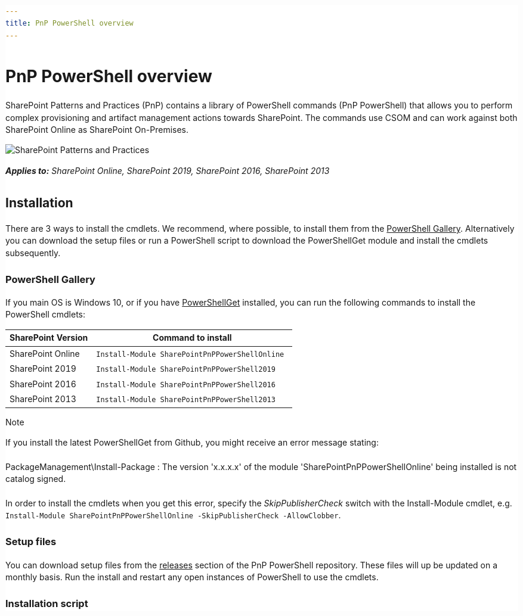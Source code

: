 ```yaml
---
title: PnP PowerShell overview
---
```


# PnP PowerShell overview

SharePoint Patterns and Practices (PnP) contains a library of PowerShell commands (PnP PowerShell) that allows you to perform complex provisioning and artifact management actions towards SharePoint. The commands use CSOM and can work against both SharePoint Online as SharePoint On-Premises.

![SharePoint Patterns and Practices](https://devofficecdn.azureedge.net/media/Default/PnP/sppnp.png)

_**Applies to:** SharePoint Online, SharePoint 2019, SharePoint 2016, SharePoint 2013_

## Installation

There are 3 ways to install the cmdlets. We recommend, where possible, to install them from the [PowerShell Gallery](https://www.powershellgallery.com). Alternatively you can download the setup files or run a PowerShell script to download the PowerShellGet module and install the cmdlets subsequently.

### PowerShell Gallery

If you main OS is Windows 10, or if you have [PowerShellGet](https://github.com/powershell/powershellget) installed, you can run the following commands to install the PowerShell cmdlets:

|**SharePoint Version**|**Command to install**|
|------------------|------------------|
|SharePoint Online|`Install-Module SharePointPnPPowerShellOnline `|
|SharePoint 2019|`Install-Module SharePointPnPPowerShell2019`|
|SharePoint 2016|`Install-Module SharePointPnPPowerShell2016`|
|SharePoint 2013|`Install-Module SharePointPnPPowerShell2013`|

> [!NOTE]
> If you install the latest PowerShellGet from Github, you might receive an error message stating: <br/><br/> PackageManagement\Install-Package : The version 'x.x.x.x' of the module 'SharePointPnPPowerShellOnline' being installed is not catalog signed. <br/><br/> In order to install the cmdlets when you get this error, specify the *SkipPublisherCheck* switch with the Install-Module cmdlet, e.g. `Install-Module SharePointPnPPowerShellOnline -SkipPublisherCheck -AllowClobber`.

### Setup files

You can download setup files from the [releases](https://github.com/pnp/pnp-powershell/releases) section of the PnP PowerShell repository. These files will up be updated on a monthly basis. Run the install and restart any open instances of PowerShell to use the cmdlets.

### Installation script
